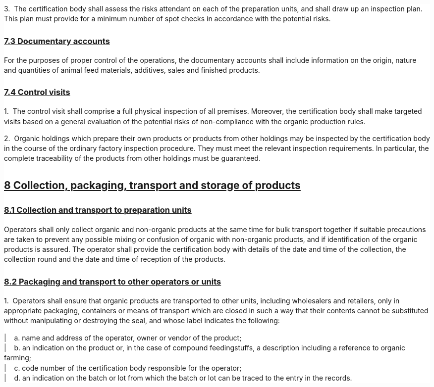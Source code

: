 

3.  The certification body shall assess the risks attendant on each of the preparation units, and shall draw up an inspection plan. This plan must provide for a minimum number of spot checks in accordance with the potential risks.

### [7.3 Documentary accounts](https://www.fedlex.admin.ch/eli/cc/1997/2498_2498_2498/en#annex_1/lvl_7/lvl_d4e144)

For the purposes of proper control of the operations, the documentary accounts shall include information on the origin, nature and quantities of animal feed materials, additives, sales and finished products.

### [7.4 Control visits](https://www.fedlex.admin.ch/eli/cc/1997/2498_2498_2498/en#annex_1/lvl_7/lvl_d4e145)

1.  The control visit shall comprise a full physical inspection of all premises. Moreover, the certification body shall make targeted visits based on a general evaluation of the potential risks of non-compliance with the organic production rules.

2.  Organic holdings which prepare their own products or products from other holdings may be inspected by the certification body in the course of the ordinary factory inspection procedure. They must meet the relevant inspection requirements. In particular, the complete traceability of the products from other holdings must be guaranteed.

## [8 Collection, packaging, transport and storage of products](https://www.fedlex.admin.ch/eli/cc/1997/2498_2498_2498/en#annex_1/lvl_8)

### [8.1 Collection and transport to preparation units](https://www.fedlex.admin.ch/eli/cc/1997/2498_2498_2498/en#annex_1/lvl_8/lvl_d4e148)

Operators shall only collect organic and non-organic products at the same time for bulk transport together if suitable precautions are taken to prevent any possible mixing or confusion of organic with non-organic products, and if identification of the organic products is assured. The operator shall provide the certification body with details of the date and time of the collection, the collection round and the date and time of reception of the products.

### [8.2 Packaging and transport to other operators or units](https://www.fedlex.admin.ch/eli/cc/1997/2498_2498_2498/en#annex_1/lvl_8/lvl_d4e149)

1.  Operators shall ensure that organic products are transported to other units, including wholesalers and retailers, only in appropriate packaging, containers or means of transport which are closed in such a way that their contents cannot be substituted without manipulating or destroying the seal, and whose label indicates the following:


|    a. name and address of the operator, owner or vendor of the product;  
|    b. an indication on the product or, in the case of compound feedingstuffs, a description including a reference to organic farming;  
|    c. code number of the certification body responsible for the operator;  
|    d. an indication on the batch or lot from which the batch or lot can be traced to the entry in the records.
